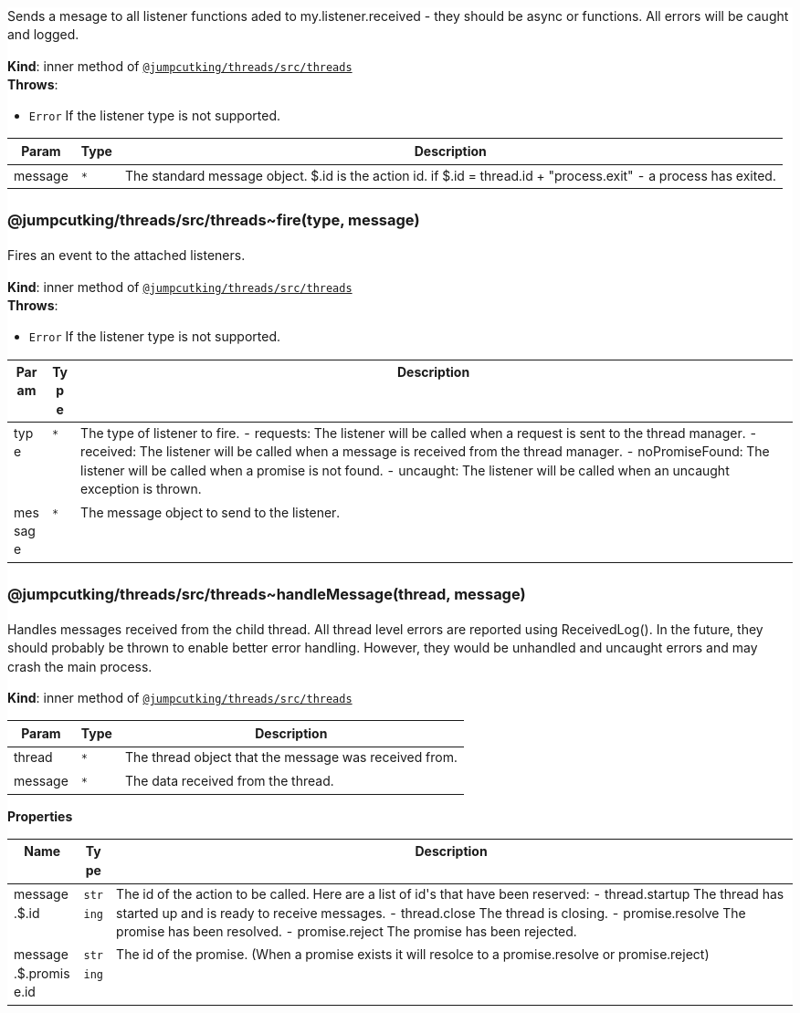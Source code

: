 Sends a mesage to all listener functions aded to my.listener.received - they should be async or functions.
All errors will be caught and logged.

**Kind**: inner method of [<code>@jumpcutking/threads/src/threads</code>](#module_@jumpcutking/threads/src/threads)  
**Throws**:

- <code>Error</code> If the listener type is not supported.


| Param | Type | Description |
| --- | --- | --- |
| message | <code>\*</code> | The standard message object. $.id is the action id. if $.id = thread.id + "process.exit" - a process has exited. |

<a name="module_@jumpcutking/threads/src/threads..fire"></a>

### @jumpcutking/threads/src/threads~fire(type, message)
Fires an event to the attached listeners.

**Kind**: inner method of [<code>@jumpcutking/threads/src/threads</code>](#module_@jumpcutking/threads/src/threads)  
**Throws**:

- <code>Error</code> If the listener type is not supported.


| Param | Type | Description |
| --- | --- | --- |
| type | <code>\*</code> | The type of listener to fire. - requests: The listener will be called when a request is sent to the thread manager. - received: The listener will be called when a message is received from the thread manager. - noPromiseFound: The listener will be called when a promise is not found. - uncaught: The listener will be called when an uncaught exception is thrown. |
| message | <code>\*</code> | The message object to send to the listener. |

<a name="module_@jumpcutking/threads/src/threads..handleMessage"></a>

### @jumpcutking/threads/src/threads~handleMessage(thread, message)
Handles messages received from the child thread.
All thread level errors are reported using ReceivedLog(). 
In the future, they should probably be thrown to enable better error handling.
However, they would be unhandled and uncaught errors and may crash the main process.

**Kind**: inner method of [<code>@jumpcutking/threads/src/threads</code>](#module_@jumpcutking/threads/src/threads)  

| Param | Type | Description |
| --- | --- | --- |
| thread | <code>\*</code> | The thread object that the message was received from. |
| message | <code>\*</code> | The data received from the thread. |

**Properties**

| Name | Type | Description |
| --- | --- | --- |
| message.$.id | <code>string</code> | The id of the action to be called. Here are a list of id's that have been reserved:  - thread.startup The thread has started up and is ready to receive messages.  - thread.close The thread is closing.  - promise.resolve The promise has been resolved.  - promise.reject The promise has been rejected. |
| message.$.promise.id | <code>string</code> | The id of the promise. (When a promise exists it will resolce to a promise.resolve or promise.reject) |
